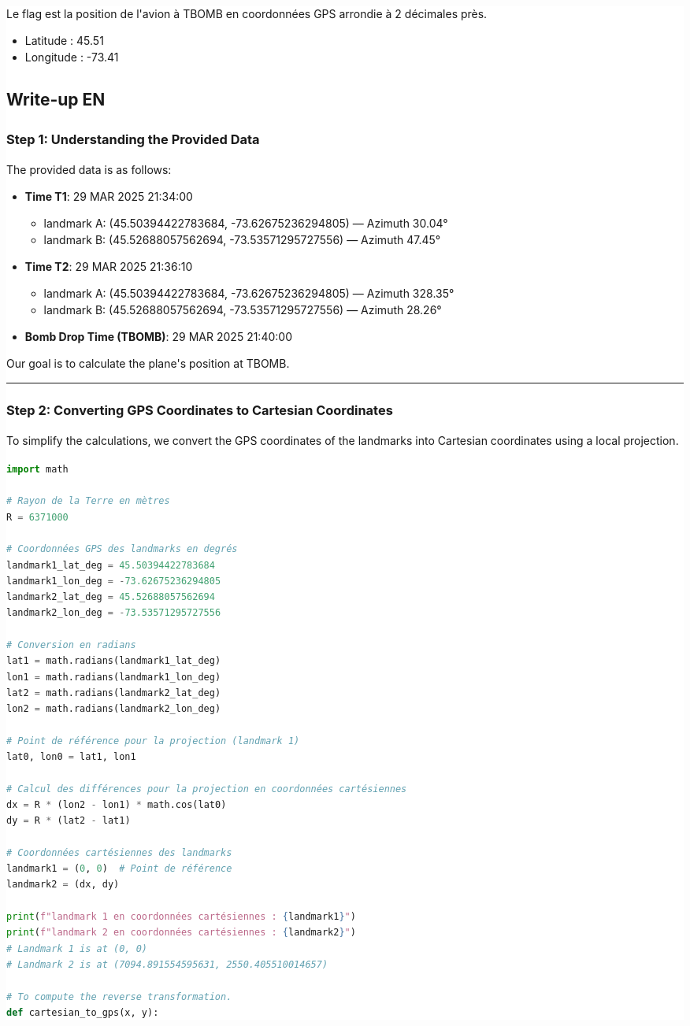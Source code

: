 Le flag est la position de l'avion à TBOMB en coordonnées GPS arrondie à 2 décimales près.
- Latitude : 45.51
- Longitude : -73.41

## Write-up EN

### Step 1: Understanding the Provided Data

The provided data is as follows:

- **Time T1**: 29 MAR 2025 21:34:00  
  - landmark A: (45.50394422783684, -73.62675236294805) — Azimuth 30.04°  
  - landmark B: (45.52688057562694, -73.53571295727556) — Azimuth 47.45°  

- **Time T2**: 29 MAR 2025 21:36:10  
  - landmark A: (45.50394422783684, -73.62675236294805) — Azimuth 328.35°  
  - landmark B: (45.52688057562694, -73.53571295727556) — Azimuth 28.26°  

- **Bomb Drop Time (TBOMB)**: 29 MAR 2025 21:40:00  

Our goal is to calculate the plane's position at TBOMB.

---

### Step 2: Converting GPS Coordinates to Cartesian Coordinates

To simplify the calculations, we convert the GPS coordinates of the landmarks into Cartesian coordinates using a local projection.

```python
import math

# Rayon de la Terre en mètres
R = 6371000  

# Coordonnées GPS des landmarks en degrés
landmark1_lat_deg = 45.50394422783684
landmark1_lon_deg = -73.62675236294805
landmark2_lat_deg = 45.52688057562694
landmark2_lon_deg = -73.53571295727556

# Conversion en radians
lat1 = math.radians(landmark1_lat_deg)
lon1 = math.radians(landmark1_lon_deg)
lat2 = math.radians(landmark2_lat_deg)
lon2 = math.radians(landmark2_lon_deg)

# Point de référence pour la projection (landmark 1)
lat0, lon0 = lat1, lon1

# Calcul des différences pour la projection en coordonnées cartésiennes
dx = R * (lon2 - lon1) * math.cos(lat0)
dy = R * (lat2 - lat1)

# Coordonnées cartésiennes des landmarks
landmark1 = (0, 0)  # Point de référence
landmark2 = (dx, dy)

print(f"landmark 1 en coordonnées cartésiennes : {landmark1}")
print(f"landmark 2 en coordonnées cartésiennes : {landmark2}")
# Landmark 1 is at (0, 0)
# Landmark 2 is at (7094.891554595631, 2550.405510014657)

# To compute the reverse transformation.
def cartesian_to_gps(x, y):
```